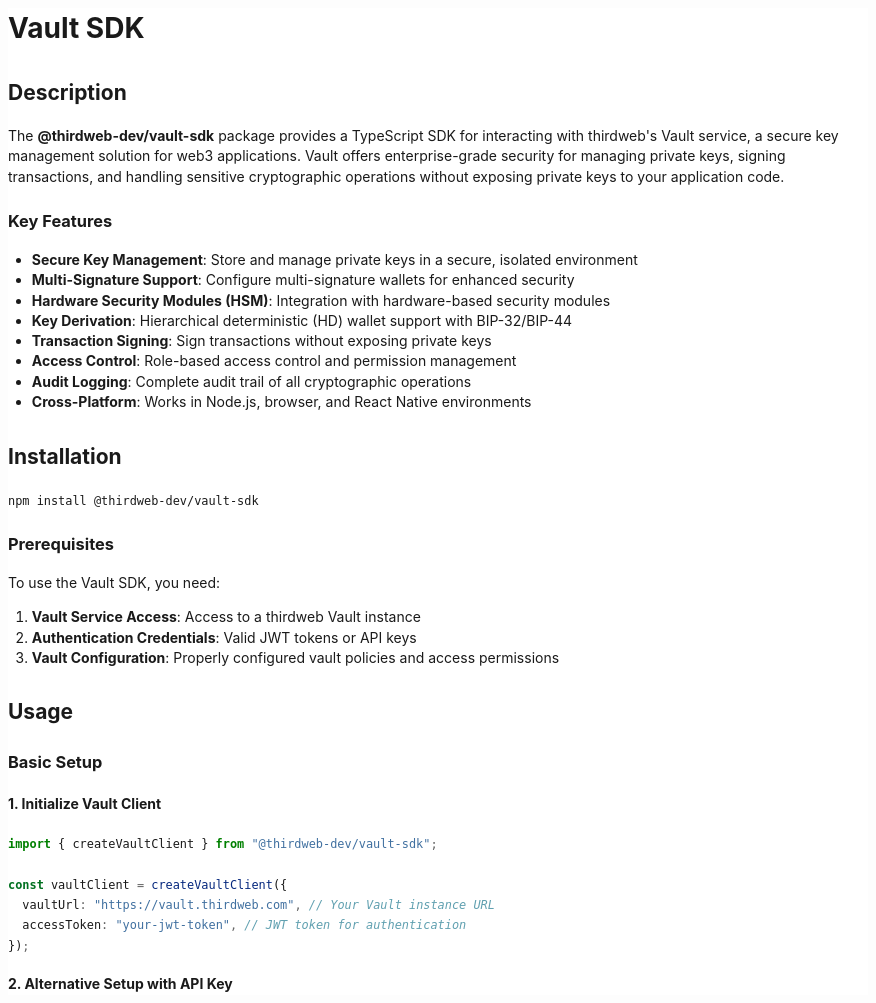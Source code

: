 # Vault SDK

## Description

The **@thirdweb-dev/vault-sdk** package provides a TypeScript SDK for interacting with thirdweb's Vault service, a secure key management solution for web3 applications. Vault offers enterprise-grade security for managing private keys, signing transactions, and handling sensitive cryptographic operations without exposing private keys to your application code.

### Key Features

- **Secure Key Management**: Store and manage private keys in a secure, isolated environment
- **Multi-Signature Support**: Configure multi-signature wallets for enhanced security
- **Hardware Security Modules (HSM)**: Integration with hardware-based security modules
- **Key Derivation**: Hierarchical deterministic (HD) wallet support with BIP-32/BIP-44
- **Transaction Signing**: Sign transactions without exposing private keys
- **Access Control**: Role-based access control and permission management
- **Audit Logging**: Complete audit trail of all cryptographic operations
- **Cross-Platform**: Works in Node.js, browser, and React Native environments

## Installation

```bash
npm install @thirdweb-dev/vault-sdk
```

### Prerequisites

To use the Vault SDK, you need:

1. **Vault Service Access**: Access to a thirdweb Vault instance
2. **Authentication Credentials**: Valid JWT tokens or API keys
3. **Vault Configuration**: Properly configured vault policies and access permissions

## Usage

### Basic Setup

#### 1. Initialize Vault Client

```typescript
import { createVaultClient } from "@thirdweb-dev/vault-sdk";

const vaultClient = createVaultClient({
  vaultUrl: "https://vault.thirdweb.com", // Your Vault instance URL
  accessToken: "your-jwt-token", // JWT token for authentication
});
```

#### 2. Alternative Setup with API Key
